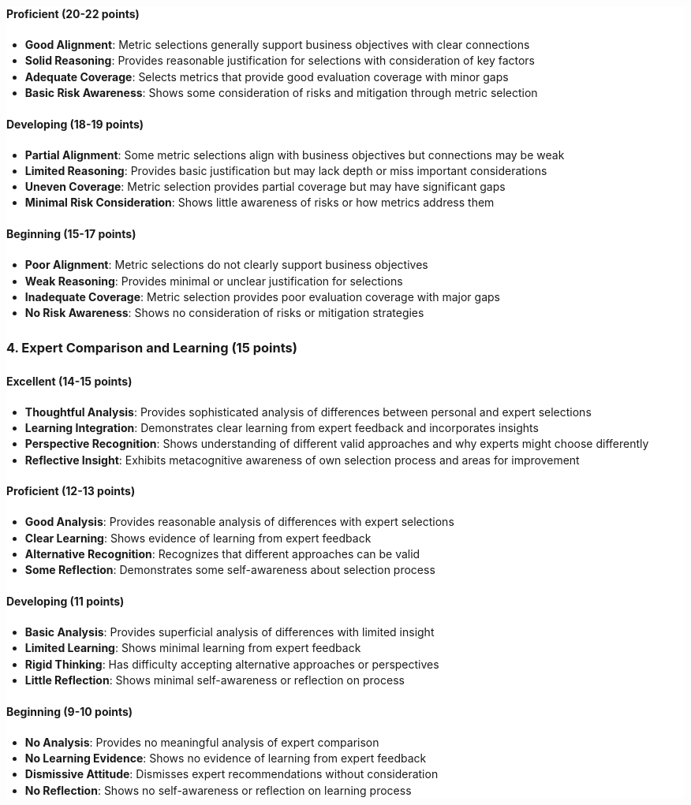 #### Proficient (20-22 points)
- **Good Alignment**: Metric selections generally support business objectives with clear connections
- **Solid Reasoning**: Provides reasonable justification for selections with consideration of key factors
- **Adequate Coverage**: Selects metrics that provide good evaluation coverage with minor gaps
- **Basic Risk Awareness**: Shows some consideration of risks and mitigation through metric selection

#### Developing (18-19 points)
- **Partial Alignment**: Some metric selections align with business objectives but connections may be weak
- **Limited Reasoning**: Provides basic justification but may lack depth or miss important considerations
- **Uneven Coverage**: Metric selection provides partial coverage but may have significant gaps
- **Minimal Risk Consideration**: Shows little awareness of risks or how metrics address them

#### Beginning (15-17 points)
- **Poor Alignment**: Metric selections do not clearly support business objectives
- **Weak Reasoning**: Provides minimal or unclear justification for selections
- **Inadequate Coverage**: Metric selection provides poor evaluation coverage with major gaps
- **No Risk Awareness**: Shows no consideration of risks or mitigation strategies

### 4. Expert Comparison and Learning (15 points)

#### Excellent (14-15 points)
- **Thoughtful Analysis**: Provides sophisticated analysis of differences between personal and expert selections
- **Learning Integration**: Demonstrates clear learning from expert feedback and incorporates insights
- **Perspective Recognition**: Shows understanding of different valid approaches and why experts might choose differently
- **Reflective Insight**: Exhibits metacognitive awareness of own selection process and areas for improvement

#### Proficient (12-13 points)
- **Good Analysis**: Provides reasonable analysis of differences with expert selections
- **Clear Learning**: Shows evidence of learning from expert feedback
- **Alternative Recognition**: Recognizes that different approaches can be valid
- **Some Reflection**: Demonstrates some self-awareness about selection process

#### Developing (11 points)
- **Basic Analysis**: Provides superficial analysis of differences with limited insight
- **Limited Learning**: Shows minimal learning from expert feedback
- **Rigid Thinking**: Has difficulty accepting alternative approaches or perspectives
- **Little Reflection**: Shows minimal self-awareness or reflection on process

#### Beginning (9-10 points)
- **No Analysis**: Provides no meaningful analysis of expert comparison
- **No Learning Evidence**: Shows no evidence of learning from expert feedback
- **Dismissive Attitude**: Dismisses expert recommendations without consideration
- **No Reflection**: Shows no self-awareness or reflection on learning process
